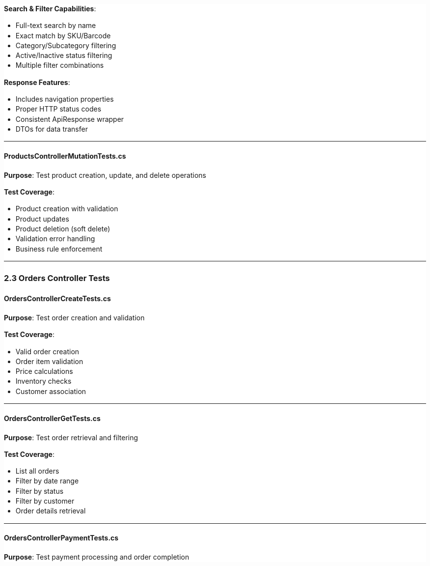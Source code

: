 **Search & Filter Capabilities**:
- Full-text search by name
- Exact match by SKU/Barcode
- Category/Subcategory filtering
- Active/Inactive status filtering
- Multiple filter combinations

**Response Features**:
- Includes navigation properties
- Proper HTTP status codes
- Consistent ApiResponse wrapper
- DTOs for data transfer

---

#### ProductsControllerMutationTests.cs
**Purpose**: Test product creation, update, and delete operations

**Test Coverage**:
- Product creation with validation
- Product updates
- Product deletion (soft delete)
- Validation error handling
- Business rule enforcement

---

### 2.3 Orders Controller Tests

#### OrdersControllerCreateTests.cs
**Purpose**: Test order creation and validation

**Test Coverage**:
- Valid order creation
- Order item validation
- Price calculations
- Inventory checks
- Customer association

---

#### OrdersControllerGetTests.cs
**Purpose**: Test order retrieval and filtering

**Test Coverage**:
- List all orders
- Filter by date range
- Filter by status
- Filter by customer
- Order details retrieval

---

#### OrdersControllerPaymentTests.cs
**Purpose**: Test payment processing and order completion
